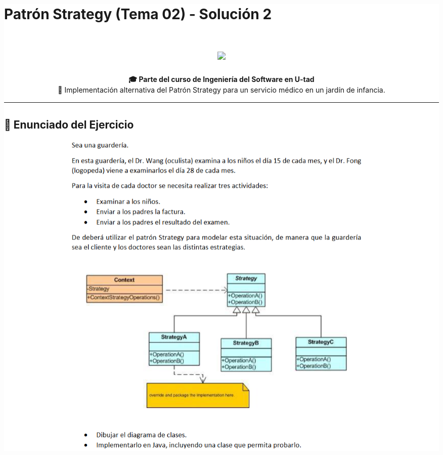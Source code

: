 # Patrón Strategy (Tema 02) - Solución 2

<h1 align="center">
  <img src="https://readme-typing-svg.demolab.com/?font=Poppins&size=40&duration=4000&pause=1200&color=007CF0&center=true&vCenter=true&width=900&height=70&lines=Patr%C3%B3n+Strategy+%7C+Soluci%C3%B3n+2;Ejercicio+del+Tema+02+de+Dise%C3%B1o+de+Software" />
</h1>

<div align="center">
  <strong>🎓 Parte del curso de Ingeniería del Software en U-tad</strong><br>
  🚀 Implementación alternativa del Patrón Strategy para un servicio médico en un jardín de infancia.
</div>

---

## 📄 Enunciado del Ejercicio

<p align="center">
  <a href="https://github.com/ch0rtas/IS-Diseno_de_Software/blob/main/DisenoSoftware/src/Tema02/PatronStrategy/Ejercicio_PatronStrategy.png">
    <img src="https://github.com/ch0rtas/IS-Diseno_de_Software/raw/main/DisenoSoftware/src/Tema02/PatronStrategy/Ejercicio_PatronStrategy.png" alt="Enunciado del ejercicio" width="600"/>
  </a>
</p>
